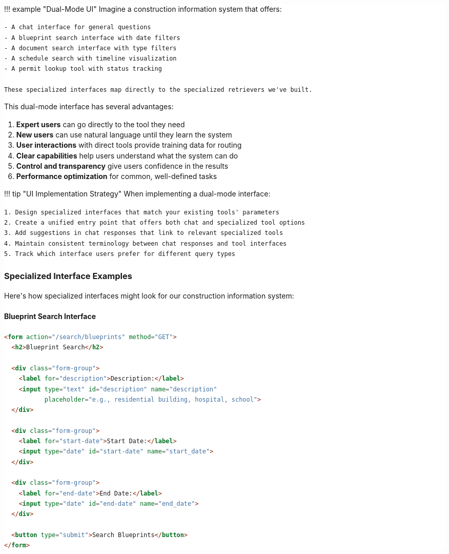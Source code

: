 !!! example "Dual-Mode UI"
    Imagine a construction information system that offers:

    - A chat interface for general questions
    - A blueprint search interface with date filters
    - A document search interface with type filters
    - A schedule search with timeline visualization
    - A permit lookup tool with status tracking
    
    These specialized interfaces map directly to the specialized retrievers we've built.

This dual-mode interface has several advantages:

1. **Expert users** can go directly to the tool they need
2. **New users** can use natural language until they learn the system
3. **User interactions** with direct tools provide training data for routing
4. **Clear capabilities** help users understand what the system can do
5. **Control and transparency** give users confidence in the results
6. **Performance optimization** for common, well-defined tasks

!!! tip "UI Implementation Strategy"
    When implementing a dual-mode interface:
    
    1. Design specialized interfaces that match your existing tools' parameters
    2. Create a unified entry point that offers both chat and specialized tool options
    3. Add suggestions in chat responses that link to relevant specialized tools
    4. Maintain consistent terminology between chat responses and tool interfaces
    5. Track which interface users prefer for different query types

### Specialized Interface Examples

Here's how specialized interfaces might look for our construction information system:

#### Blueprint Search Interface
```html
<form action="/search/blueprints" method="GET">
  <h2>Blueprint Search</h2>
  
  <div class="form-group">
    <label for="description">Description:</label>
    <input type="text" id="description" name="description" 
           placeholder="e.g., residential building, hospital, school">
  </div>
  
  <div class="form-group">
    <label for="start-date">Start Date:</label>
    <input type="date" id="start-date" name="start_date">
  </div>
  
  <div class="form-group">
    <label for="end-date">End Date:</label>
    <input type="date" id="end-date" name="end_date">
  </div>
  
  <button type="submit">Search Blueprints</button>
</form>
```
